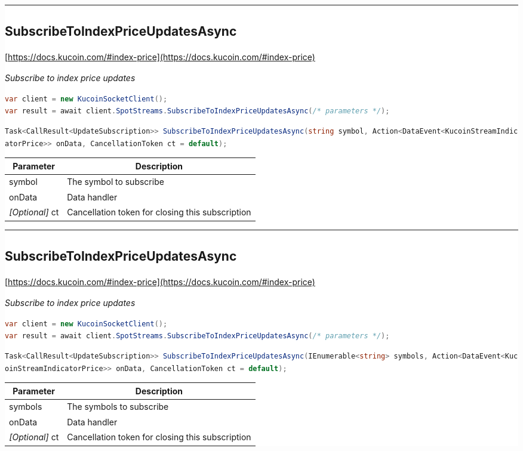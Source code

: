 </p>

***

## SubscribeToIndexPriceUpdatesAsync  

[https://docs.kucoin.com/#index-price](https://docs.kucoin.com/#index-price)  
<p>

*Subscribe to index price updates*  

```csharp  
var client = new KucoinSocketClient();  
var result = await client.SpotStreams.SubscribeToIndexPriceUpdatesAsync(/* parameters */);  
```  

```csharp  
Task<CallResult<UpdateSubscription>> SubscribeToIndexPriceUpdatesAsync(string symbol, Action<DataEvent<KucoinStreamIndicatorPrice>> onData, CancellationToken ct = default);  
```  

|Parameter|Description|
|---|---|
|symbol|The symbol to subscribe|
|onData|Data handler|
|_[Optional]_ ct|Cancellation token for closing this subscription|

</p>

***

## SubscribeToIndexPriceUpdatesAsync  

[https://docs.kucoin.com/#index-price](https://docs.kucoin.com/#index-price)  
<p>

*Subscribe to index price updates*  

```csharp  
var client = new KucoinSocketClient();  
var result = await client.SpotStreams.SubscribeToIndexPriceUpdatesAsync(/* parameters */);  
```  

```csharp  
Task<CallResult<UpdateSubscription>> SubscribeToIndexPriceUpdatesAsync(IEnumerable<string> symbols, Action<DataEvent<KucoinStreamIndicatorPrice>> onData, CancellationToken ct = default);  
```  

|Parameter|Description|
|---|---|
|symbols|The symbols to subscribe|
|onData|Data handler|
|_[Optional]_ ct|Cancellation token for closing this subscription|

